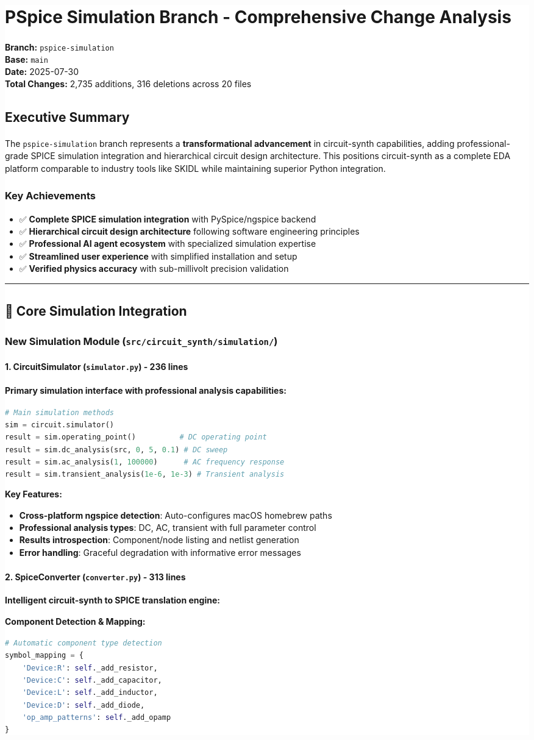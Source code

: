 # PSpice Simulation Branch - Comprehensive Change Analysis

**Branch:** `pspice-simulation`  
**Base:** `main`  
**Date:** 2025-07-30  
**Total Changes:** 2,735 additions, 316 deletions across 20 files

## Executive Summary

The `pspice-simulation` branch represents a **transformational advancement** in circuit-synth capabilities, adding professional-grade SPICE simulation integration and hierarchical circuit design architecture. This positions circuit-synth as a complete EDA platform comparable to industry tools like SKIDL while maintaining superior Python integration.

### Key Achievements
- ✅ **Complete SPICE simulation integration** with PySpice/ngspice backend
- ✅ **Hierarchical circuit design architecture** following software engineering principles  
- ✅ **Professional AI agent ecosystem** with specialized simulation expertise
- ✅ **Streamlined user experience** with simplified installation and setup
- ✅ **Verified physics accuracy** with sub-millivolt precision validation

---

## 🔬 Core Simulation Integration

### New Simulation Module (`src/circuit_synth/simulation/`)

#### **1. CircuitSimulator (`simulator.py`)** - 236 lines
**Primary simulation interface with professional analysis capabilities:**

```python
# Main simulation methods
sim = circuit.simulator()
result = sim.operating_point()          # DC operating point
result = sim.dc_analysis(src, 0, 5, 0.1) # DC sweep 
result = sim.ac_analysis(1, 100000)      # AC frequency response
result = sim.transient_analysis(1e-6, 1e-3) # Transient analysis
```

**Key Features:**
- **Cross-platform ngspice detection**: Auto-configures macOS homebrew paths
- **Professional analysis types**: DC, AC, transient with full parameter control
- **Results introspection**: Component/node listing and netlist generation
- **Error handling**: Graceful degradation with informative error messages

#### **2. SpiceConverter (`converter.py`)** - 313 lines  
**Intelligent circuit-synth to SPICE translation engine:**

**Component Detection & Mapping:**
```python
# Automatic component type detection
symbol_mapping = {
    'Device:R': self._add_resistor,
    'Device:C': self._add_capacitor, 
    'Device:L': self._add_inductor,
    'Device:D': self._add_diode,
    'op_amp_patterns': self._add_opamp
}
```
